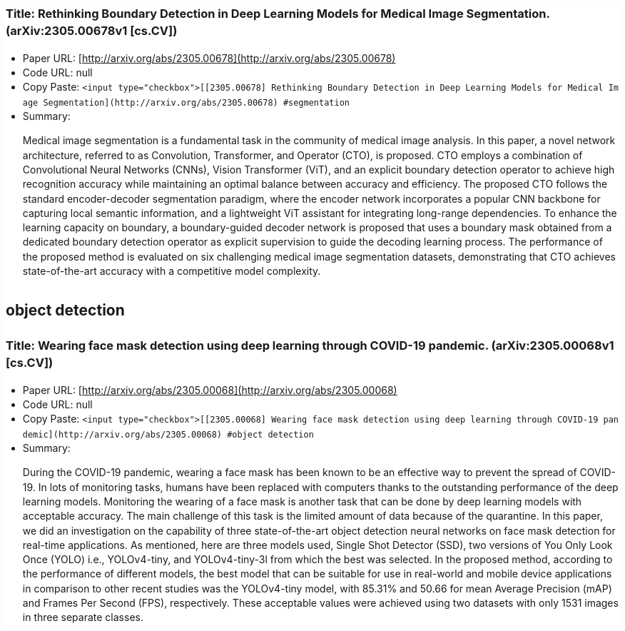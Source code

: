 ### Title: Rethinking Boundary Detection in Deep Learning Models for Medical Image Segmentation. (arXiv:2305.00678v1 [cs.CV])
* Paper URL: [http://arxiv.org/abs/2305.00678](http://arxiv.org/abs/2305.00678)
* Code URL: null
* Copy Paste: `<input type="checkbox">[[2305.00678] Rethinking Boundary Detection in Deep Learning Models for Medical Image Segmentation](http://arxiv.org/abs/2305.00678) #segmentation`
* Summary: <p>Medical image segmentation is a fundamental task in the community of medical
image analysis. In this paper, a novel network architecture, referred to as
Convolution, Transformer, and Operator (CTO), is proposed. CTO employs a
combination of Convolutional Neural Networks (CNNs), Vision Transformer (ViT),
and an explicit boundary detection operator to achieve high recognition
accuracy while maintaining an optimal balance between accuracy and efficiency.
The proposed CTO follows the standard encoder-decoder segmentation paradigm,
where the encoder network incorporates a popular CNN backbone for capturing
local semantic information, and a lightweight ViT assistant for integrating
long-range dependencies. To enhance the learning capacity on boundary, a
boundary-guided decoder network is proposed that uses a boundary mask obtained
from a dedicated boundary detection operator as explicit supervision to guide
the decoding learning process. The performance of the proposed method is
evaluated on six challenging medical image segmentation datasets, demonstrating
that CTO achieves state-of-the-art accuracy with a competitive model
complexity.
</p>

## object detection
### Title: Wearing face mask detection using deep learning through COVID-19 pandemic. (arXiv:2305.00068v1 [cs.CV])
* Paper URL: [http://arxiv.org/abs/2305.00068](http://arxiv.org/abs/2305.00068)
* Code URL: null
* Copy Paste: `<input type="checkbox">[[2305.00068] Wearing face mask detection using deep learning through COVID-19 pandemic](http://arxiv.org/abs/2305.00068) #object detection`
* Summary: <p>During the COVID-19 pandemic, wearing a face mask has been known to be an
effective way to prevent the spread of COVID-19. In lots of monitoring tasks,
humans have been replaced with computers thanks to the outstanding performance
of the deep learning models. Monitoring the wearing of a face mask is another
task that can be done by deep learning models with acceptable accuracy. The
main challenge of this task is the limited amount of data because of the
quarantine. In this paper, we did an investigation on the capability of three
state-of-the-art object detection neural networks on face mask detection for
real-time applications. As mentioned, here are three models used, Single Shot
Detector (SSD), two versions of You Only Look Once (YOLO) i.e., YOLOv4-tiny,
and YOLOv4-tiny-3l from which the best was selected. In the proposed method,
according to the performance of different models, the best model that can be
suitable for use in real-world and mobile device applications in comparison to
other recent studies was the YOLOv4-tiny model, with 85.31% and 50.66 for mean
Average Precision (mAP) and Frames Per Second (FPS), respectively. These
acceptable values were achieved using two datasets with only 1531 images in
three separate classes.
</p>
